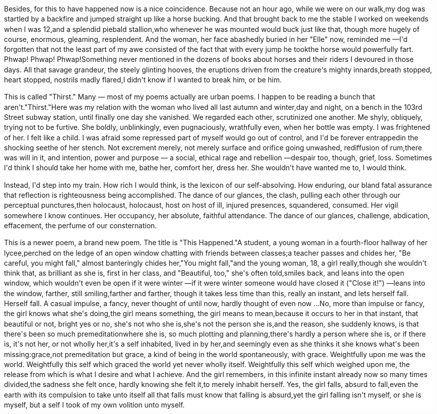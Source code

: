 Besides, for this to have happened now is a nice coincidence. Because not an hour ago,
while we were on our walk,my dog was startled by a backfire and jumped straight up like a
horse bucking. And that brought back to me the stable I worked on weekends when I was
12,and a splendid piebald stallion,who whenever he was mounted would buck just like that,
though more hugely of course, enormous, gleaming, resplendent. And the woman, her face
abashedly buried in her "Elle" now, reminded me —I'd forgotten that not the least part of
my awe consisted of the fact that with every jump he tookthe horse would powerfully
fart. Phwap! Phwap! Phwap!Something never mentioned in the dozens of books about horses and
their riders I devoured in those days. All that savage grandeur, the steely glinting
hooves, the eruptions driven from the creature's mighty innards,breath stopped, heart
stopped, nostrils madly flared,I didn't know if I wanted to break him, or be
him.

This is called "Thirst." Many — most of my poems actually are urban poems. I happen to be
reading a bunch that aren't."Thirst."Here was my relation with the woman who lived all
last autumn and winter,day and night, on a bench in the 103rd Street subway station, until
finally one day she vanished. We regarded each other, scrutinized one another. Me shyly,
obliquely, trying not to be furtive. She boldly, unblinkingly, even pugnaciously,
wrathfully even, when her bottle was empty. I was frightened of her. I felt like a child. I
was afraid some repressed part of myself would go out of control, and I'd be forever
entrappedin the shocking seethe of her stench. Not excrement merely, not merely surface and
orifice going unwashed, rediffusion of rum,there was will in it, and intention, power and
purpose — a social, ethical rage and rebellion —despair too, though, grief, loss. Sometimes
I'd think I should take her home with me, bathe her, comfort her, dress her. She wouldn't
have wanted me to, I would think.

Instead, I'd step into my train. How rich I would think, is the lexicon of our
self-absolving. How enduring, our bland fatal assurance that reflection is righteousness
being accomplished. The dance of our glances, the clash, pulling each other through our
perceptual punctures,then holocaust, holocaust, host on host of ill, injured presences,
squandered, consumed. Her vigil somewhere I know continues. Her occupancy, her absolute,
faithful attendance. The dance of our glances, challenge, abdication, effacement, the
perfume of our consternation.

This is a newer poem, a brand new poem. The title is "This Happened."A student, a young
woman in a fourth-floor hallway of her lycee,perched on the ledge of an open window
chatting with friends between classes;a teacher passes and chides her, "Be careful, you
might fall," almost banteringly chides her,"You might fall,"and the young woman, 18, a
girl really,though she wouldn't think that, as brilliant as she is, first in her class,
and "Beautiful, too," she's often told,smiles back, and leans into the open window, which
wouldn't even be open if it were winter —if it were winter someone would have closed it
("Close it!") —leans into the window, farther, still smiling,farther and farther, though
it takes less time than this, really an instant, and lets herself fall. Herself fall. A
casual impulse, a fancy, never thought of until now, hardly thought of even now ...No,
more than impulse or fancy, the girl knows what she's doing,the girl means something, the
girl means to mean,because it occurs to her in that instant, that beautiful or not, bright
yes or no, she's not who she is,she's not the person she is,and the reason, she suddenly
knows, is that there's been so much premeditationwhere she is, so much plotting and
planning,there's hardly a person where she is, or if there is, it's not her, or not wholly
her,it's a self inhabited, lived in by her,and seemingly even as she thinks it she knows
what's been missing:grace,not premeditation but grace, a kind of being in the world
spontaneously, with grace. Weightfully upon me was the world. Weightfully this self which
graced the world yet never wholly itself. Weightfully this self which weighed upon me, the
release from which is what I desire and what I achieve. And the girl remembers, in this
infinite instant already now so many times divided,the sadness she felt once, hardly
knowing she felt it,to merely inhabit herself. Yes, the girl falls, absurd to fall,even the
earth with its compulsion to take unto itself all that falls must know that falling is
absurd,yet the girl falling isn't myself, or she is myself, but a self I took of my own
volition unto myself.
